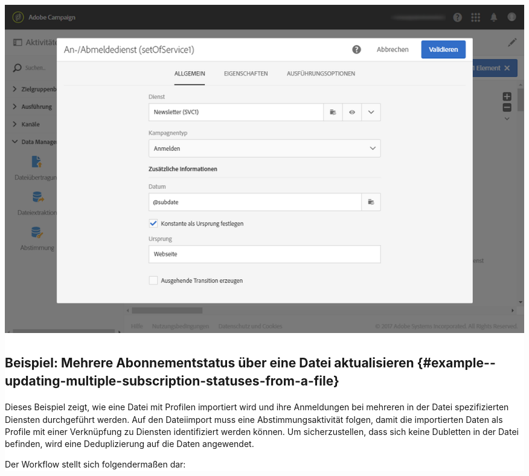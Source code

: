    ![](assets/subscription_activity_example4.png)

## Beispiel: Mehrere Abonnementstatus über eine Datei aktualisieren {#example--updating-multiple-subscription-statuses-from-a-file}

Dieses Beispiel zeigt, wie eine Datei mit Profilen importiert wird und ihre Anmeldungen bei mehreren in der Datei spezifizierten Diensten durchgeführt werden. Auf den Dateiimport muss eine Abstimmungsaktivität folgen, damit die importierten Daten als Profile mit einer Verknüpfung zu Diensten identifiziert werden können. Um sicherzustellen, dass sich keine Dubletten in der Datei befinden, wird eine Deduplizierung auf die Daten angewendet.

Der Workflow stellt sich folgendermaßen dar:

